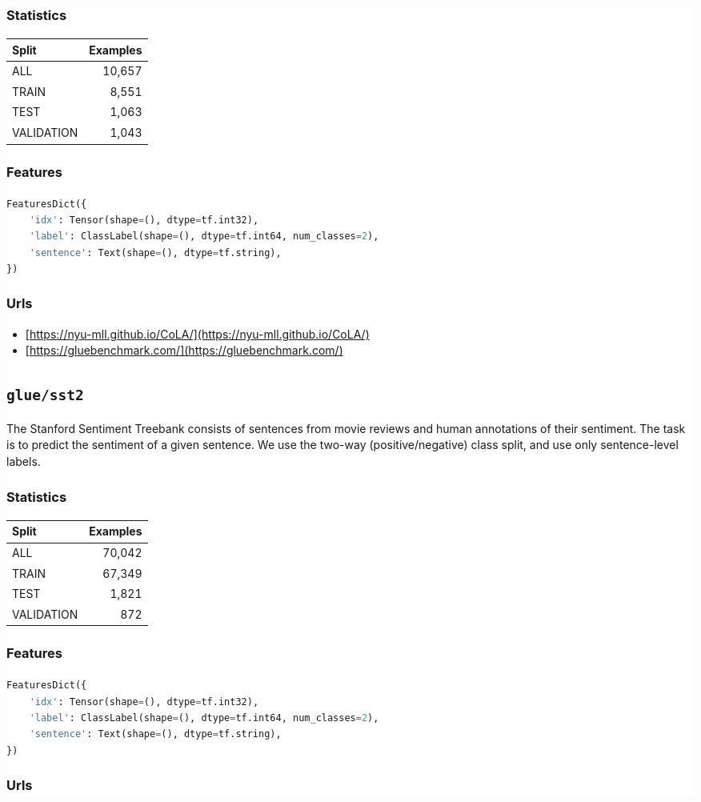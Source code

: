 ### Statistics

Split      | Examples
:--------- | -------:
ALL        | 10,657
TRAIN      | 8,551
TEST       | 1,063
VALIDATION | 1,043

### Features

```python
FeaturesDict({
    'idx': Tensor(shape=(), dtype=tf.int32),
    'label': ClassLabel(shape=(), dtype=tf.int64, num_classes=2),
    'sentence': Text(shape=(), dtype=tf.string),
})
```

### Urls

*   [https://nyu-mll.github.io/CoLA/](https://nyu-mll.github.io/CoLA/)
*   [https://gluebenchmark.com/](https://gluebenchmark.com/)

## `glue/sst2`

The Stanford Sentiment Treebank consists of sentences from movie reviews and
human annotations of their sentiment. The task is to predict the sentiment of a
given sentence. We use the two-way (positive/negative) class split, and use only
sentence-level labels.

### Statistics

Split      | Examples
:--------- | -------:
ALL        | 70,042
TRAIN      | 67,349
TEST       | 1,821
VALIDATION | 872

### Features

```python
FeaturesDict({
    'idx': Tensor(shape=(), dtype=tf.int32),
    'label': ClassLabel(shape=(), dtype=tf.int64, num_classes=2),
    'sentence': Text(shape=(), dtype=tf.string),
})
```

### Urls

